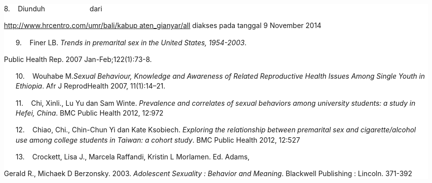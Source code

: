 <p><span class="font3">8. &nbsp;&nbsp;&nbsp;Diunduh &nbsp;&nbsp;&nbsp;&nbsp;&nbsp;&nbsp;&nbsp;&nbsp;&nbsp;&nbsp;&nbsp;&nbsp;&nbsp;&nbsp;&nbsp;&nbsp;&nbsp;&nbsp;&nbsp;&nbsp;&nbsp;&nbsp;dari</span></p></li></ul>
<p><a href="http://www.hrcentro.com/umr/bali/kabup"><span class="font3" style="text-decoration:underline;">http://www.hrcentro.com/umr/bali/kabup</span></a><span class="font3" style="text-decoration:underline;"> aten_gianyar/all</span><span class="font3"> diakses pada tanggal 9 November 2014</span></p>
<ul style="list-style:none;"><li>
<p><span class="font3">9. &nbsp;&nbsp;&nbsp;Finer LB. </span><span class="font3" style="font-style:italic;">Trends in premarital sex in the United States, 1954-2003</span><span class="font3">.</span></p></li></ul>
<p><span class="font3">Public Health Rep. 2007 Jan-Feb;122(1):73-8.</span></p>
<ul style="list-style:none;"><li>
<p><span class="font3">10. &nbsp;&nbsp;&nbsp;Wouhabe M.</span><span class="font3" style="font-style:italic;">Sexual Behaviour, Knowledge and Awareness of Related Reproductive Health Issues Among Single Youth in Ethiopia</span><span class="font3">. Afr J ReprodHealth 2007, 11(1):14–21.</span></p></li>
<li>
<p><span class="font3">11. &nbsp;&nbsp;&nbsp;Chi, Xinli., Lu Yu dan Sam Winte. </span><span class="font3" style="font-style:italic;">Prevalence and correlates of sexual behaviors among university students: a study in Hefei, China</span><span class="font3">. BMC Public Health 2012, 12:972</span></p></li>
<li>
<p><span class="font3">12. &nbsp;&nbsp;&nbsp;Chiao, Chi., Chin-Chun Yi dan Kate Ksobiech. </span><span class="font3" style="font-style:italic;">Exploring the relationship between premarital sex and cigarette/alcohol use among college students in Taiwan: a cohort study</span><span class="font3">. BMC Public Health 2012, 12:527</span></p></li>
<li>
<p><span class="font3">13. &nbsp;&nbsp;&nbsp;Crockett, Lisa J., Marcela Raffandi, Kristin L Morlamen. Ed. Adams,</span></p></li></ul>
<p><span class="font3">Gerald R., Michaek D Berzonsky. 2003. </span><span class="font3" style="font-style:italic;">Adolescent Sexuality : Behavior and Meaning</span><span class="font3">. Blackwell Publishing : Lincoln. 371-392</span></p>